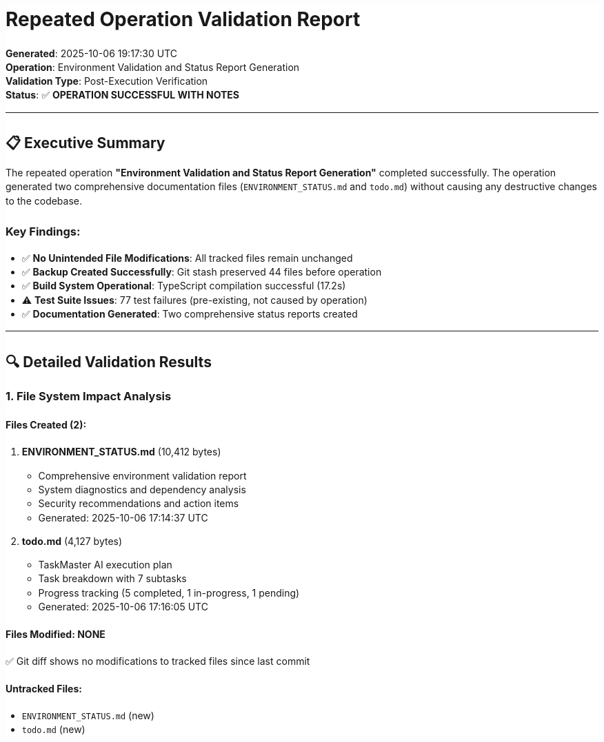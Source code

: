 # Repeated Operation Validation Report

**Generated**: 2025-10-06 19:17:30 UTC  
**Operation**: Environment Validation and Status Report Generation  
**Validation Type**: Post-Execution Verification  
**Status**: ✅ **OPERATION SUCCESSFUL WITH NOTES**

---

## 📋 Executive Summary

The repeated operation **"Environment Validation and Status Report Generation"** completed successfully. The operation generated two comprehensive documentation files (`ENVIRONMENT_STATUS.md` and `todo.md`) without causing any destructive changes to the codebase.

### Key Findings:

- ✅ **No Unintended File Modifications**: All tracked files remain unchanged
- ✅ **Backup Created Successfully**: Git stash preserved 44 files before operation
- ✅ **Build System Operational**: TypeScript compilation successful (17.2s)
- ⚠️ **Test Suite Issues**: 77 test failures (pre-existing, not caused by operation)
- ✅ **Documentation Generated**: Two comprehensive status reports created

---

## 🔍 Detailed Validation Results

### 1. File System Impact Analysis

#### Files Created (2):

1. **ENVIRONMENT_STATUS.md** (10,412 bytes)
   - Comprehensive environment validation report
   - System diagnostics and dependency analysis
   - Security recommendations and action items
   - Generated: 2025-10-06 17:14:37 UTC

2. **todo.md** (4,127 bytes)
   - TaskMaster AI execution plan
   - Task breakdown with 7 subtasks
   - Progress tracking (5 completed, 1 in-progress, 1 pending)
   - Generated: 2025-10-06 17:16:05 UTC

#### Files Modified: **NONE**

✅ Git diff shows no modifications to tracked files since last commit

#### Untracked Files:

- `ENVIRONMENT_STATUS.md` (new)
- `todo.md` (new)

